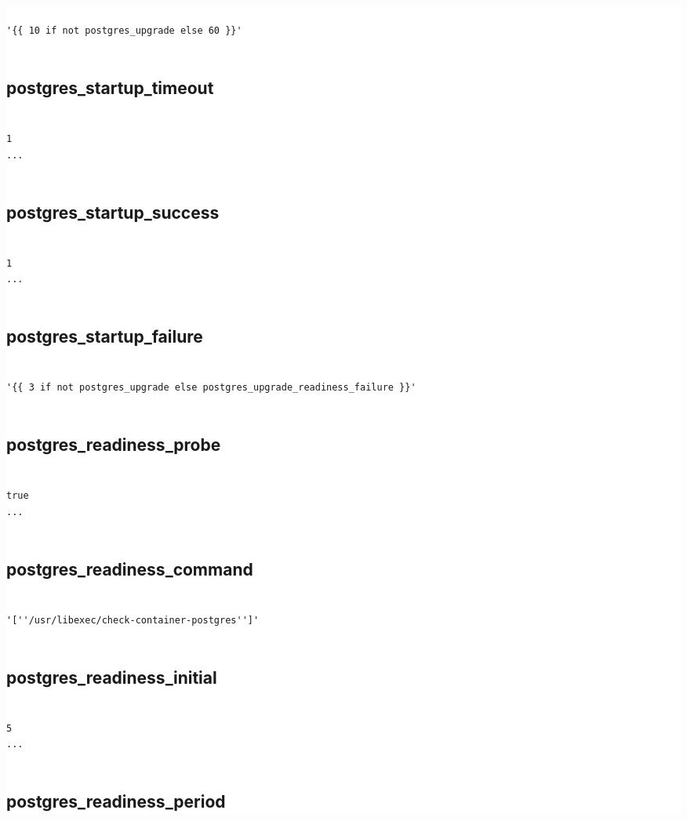 ```

'{{ 10 if not postgres_upgrade else 60 }}'
  
```
## postgres_startup_timeout
  
```

1
...
  
```
## postgres_startup_success
  
```

1
...
  
```
## postgres_startup_failure
  
```

'{{ 3 if not postgres_upgrade else postgres_upgrade_readiness_failure }}'
  
```
## postgres_readiness_probe
  
```

true
...
  
```
## postgres_readiness_command
  
```

'[''/usr/libexec/check-container-postgres'']'
  
```
## postgres_readiness_initial
  
```

5
...
  
```
## postgres_readiness_period
  